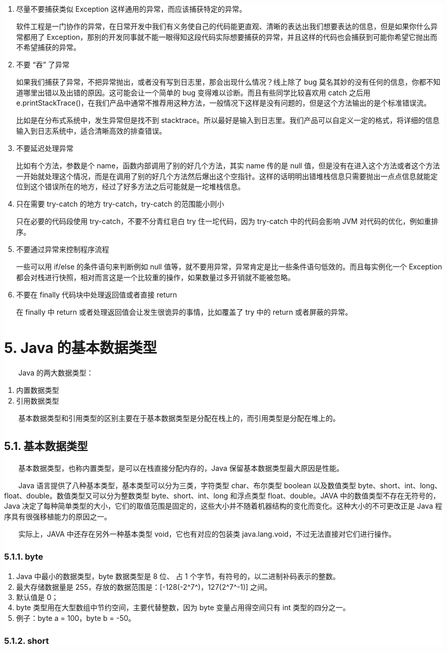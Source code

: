 1. 尽量不要捕获类似 Exception 这样通用的异常，而应该捕获特定的异常。

   软件工程是一门协作的异常，在日常开发中我们有义务使自己的代码能更直观、清晰的表达出我们想要表达的信息，但是如果你什么异常都用了 Exception，那别的开发同事就不能一眼得知这段代码实际想要捕获的异常，并且这样的代码也会捕获到可能你希望它抛出而不希望捕获的异常。

2. 不要 “吞” 了异常

   如果我们捕获了异常，不把异常抛出，或者没有写到日志里，那会出现什么情况？线上除了 bug 莫名其妙的没有任何的信息，你都不知道哪里出错以及出错的原因。这可能会让一个简单的 bug 变得难以诊断。而且有些同学比较喜欢用 catch 之后用 e.printStackTrace()，在我们产品中通常不推荐用这种方法，一般情况下这样是没有问题的，但是这个方法输出的是个标准错误流。

   比如是在分布式系统中，发生异常但是找不到 stacktrace。所以最好是输入到日志里。我们产品可以自定义一定的格式，将详细的信息输入到日志系统中，适合清晰高效的排查错误。

3. 不要延迟处理异常

   比如有个方法，参数是个 name，函数内部调用了别的好几个方法，其实 name 传的是 null 值，但是没有在进入这个方法或者这个方法一开始就处理这个情况，而是在调用了别的好几个方法然后爆出这个空指针。这样的话明明出错堆栈信息只需要抛出一点点信息就能定位到这个错误所在的地方，经过了好多方法之后可能就是一坨堆栈信息。

4. 只在需要 try-catch 的地方 try-catch，try-catch 的范围能小则小

   只在必要的代码段使用 try-catch，不要不分青红皂白 try 住一坨代码，因为 try-catch 中的代码会影响 JVM 对代码的优化，例如重排序。

5. 不要通过异常来控制程序流程

   一些可以用 if/else 的条件语句来判断例如 null 值等，就不要用异常，异常肯定是比一些条件语句低效的。而且每实例化一个 Exception 都会对栈进行快照，相对而言这是一个比较重的操作，如果数量过多开销就不能被忽略。

6. 不要在 finally 代码块中处理返回值或者直接 return

   在 finally 中 return 或者处理返回值会让发生很诡异的事情，比如覆盖了 try 中的 return 或者屏蔽的异常。

# 5. Java 的基本数据类型

　　Java 的两大数据类型：

1. 内置数据类型
2. 引用数据类型

　　基本数据类型和引用类型的区别主要在于基本数据类型是分配在栈上的，而引用类型是分配在堆上的。

## 5.1. 基本数据类型

　　基本数据类型，也称内置类型，是可以在栈直接分配内存的，Java 保留基本数据类型最大原因是性能。

　　Java 语言提供了八种基本类型，基本类型可以分为三类，字符类型 char、布尔类型 boolean 以及数值类型 byte、short、int、long、float、double。数值类型又可以分为整数类型 byte、short、int、long 和浮点类型 float、double。JAVA 中的数值类型不存在无符号的，Java 决定了每种简单类型的大小，它们的取值范围是固定的，这些大小并不随着机器结构的变化而变化。这种大小的不可更改正是 Java 程序具有很强移植能力的原因之一。　　

　　实际上，JAVA 中还存在另外一种基本类型 void，它也有对应的包装类 java.lang.void，不过无法直接对它们进行操作。

### 5.1.1. byte

1. Java 中最小的数据类型，byte 数据类型是 8 位、 占 1 个字节，有符号的，以二进制补码表示的整数。
2. 最大存储数据量是 255，存放的数据范围是：[-128(-2^7^)，127(2^7^-1)] 之间。
3. 默认值是 0；
4. byte 类型用在大型数组中节约空间，主要代替整数，因为 byte 变量占用得空间只有 int 类型的四分之一。
5. 例子：byte a = 100，byte b = -50。

### 5.1.2. short
